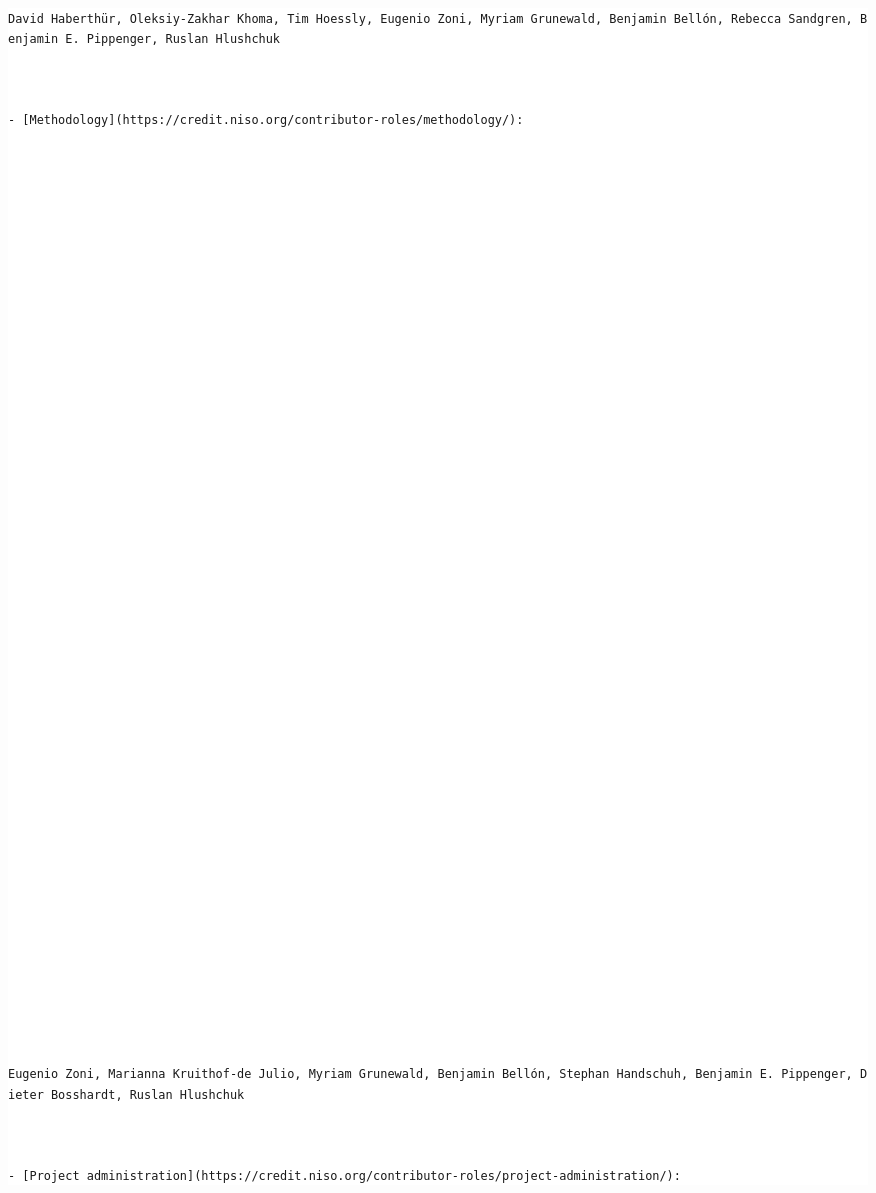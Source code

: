       
    
      
    
      
        
      
    
      
    
      
    
      
        
      
    
    David Haberthür, Oleksiy-Zakhar Khoma, Tim Hoessly, Eugenio Zoni, Myriam Grunewald, Benjamin Bellón, Rebecca Sandgren, Benjamin E. Pippenger, Ruslan Hlushchuk
  

  
    - [Methodology](https://credit.niso.org/contributor-roles/methodology/): 
    
    
      
    
      
    
      
    
      
        
      
    
      
        
      
    
      
    
      
        
      
    
      
        
      
    
      
    
      
        
      
    
      
        
      
    
      
        
      
    
      
    
      
        
      
    
    Eugenio Zoni, Marianna Kruithof-de Julio, Myriam Grunewald, Benjamin Bellón, Stephan Handschuh, Benjamin E. Pippenger, Dieter Bosshardt, Ruslan Hlushchuk
  

  
    - [Project administration](https://credit.niso.org/contributor-roles/project-administration/): 
    
    
      
        
      
    
      
        
      
    
      
    
      
    